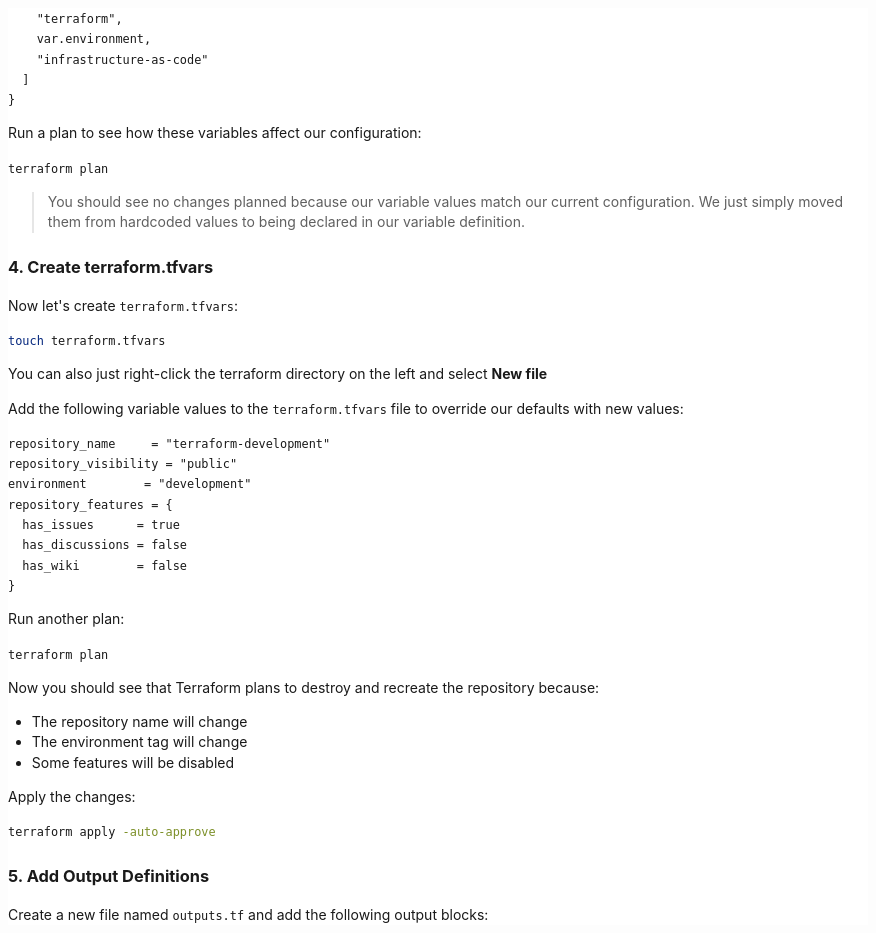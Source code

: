 ```hcl
    "terraform",
    var.environment,
    "infrastructure-as-code"
  ]
}
```

Run a plan to see how these variables affect our configuration:
```bash
terraform plan
```

> You should see no changes planned because our variable values match our current configuration. We just simply moved them from hardcoded values to being declared in our variable definition.

### 4. Create terraform.tfvars

Now let's create `terraform.tfvars`:

```bash
touch terraform.tfvars
```
You can also just right-click the terraform directory on the left and select **New file**

Add the following variable values to the `terraform.tfvars` file to override our defaults with new values:
```hcl
repository_name     = "terraform-development"
repository_visibility = "public"
environment        = "development"
repository_features = {
  has_issues      = true
  has_discussions = false
  has_wiki        = false
}
```

Run another plan:
```bash
terraform plan
```

Now you should see that Terraform plans to destroy and recreate the repository because:
- The repository name will change
- The environment tag will change
- Some features will be disabled

Apply the changes:
```bash
terraform apply -auto-approve
```

### 5. Add Output Definitions

Create a new file named `outputs.tf` and add the following output blocks:
